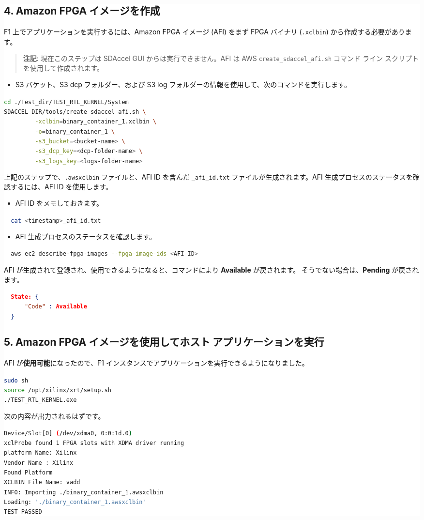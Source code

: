 ## 4\. Amazon FPGA イメージを作成

F1 上でアプリケーションを実行するには、Amazon FPGA イメージ (AFI) をまず FPGA バイナリ (`.xclbin`) から作成する必要があります。

> **注記**: 現在このステップは SDAccel GUI からは実行できません。AFI は AWS `create_sdaccel_afi.sh` コマンド ライン スクリプトを使用して作成されます。

- S3 バケット、S3 dcp フォルダー、および S3 log フォルダーの情報を使用して、次のコマンドを実行します。

```bash
cd ./Test_dir/TEST_RTL_KERNEL/System
SDACCEL_DIR/tools/create_sdaccel_afi.sh \
         -xclbin=binary_container_1.xclbin \
         -o=binary_container_1 \
         -s3_bucket=<bucket-name> \
         -s3_dcp_key=<dcp-folder-name> \
         -s3_logs_key=<logs-folder-name>
```

上記のステップで、`.awsxclbin` ファイルと、AFI ID を含んだ `_afi_id.txt` ファイルが生成されます。AFI 生成プロセスのステータスを確認するには、AFI ID を使用します。

- AFI ID をメモしておきます。

```bash
  cat <timestamp>_afi_id.txt
```

- AFI 生成プロセスのステータスを確認します。

```bash
  aws ec2 describe-fpga-images --fpga-image-ids <AFI ID>
```

AFI が生成されて登録され、使用できるようになると、コマンドにより **Available** が戻されます。	そうでない場合は、**Pending** が戻されます。

```json
  State: {
      "Code" : Available
  }
```

## 5\. Amazon FPGA イメージを使用してホスト アプリケーションを実行

AFI が**使用可能**になったので、F1 インスタンスでアプリケーションを実行できるようになりました。

```bash
sudo sh
source /opt/xilinx/xrt/setup.sh   
./TEST_RTL_KERNEL.exe
```

次の内容が出力されるはずです。

```bash
Device/Slot[0] (/dev/xdma0, 0:0:1d.0)
xclProbe found 1 FPGA slots with XDMA driver running
platform Name: Xilinx
Vendor Name : Xilinx
Found Platform
XCLBIN File Name: vadd
INFO: Importing ./binary_container_1.awsxclbin
Loading: './binary_container_1.awsxclbin'
TEST PASSED
```
